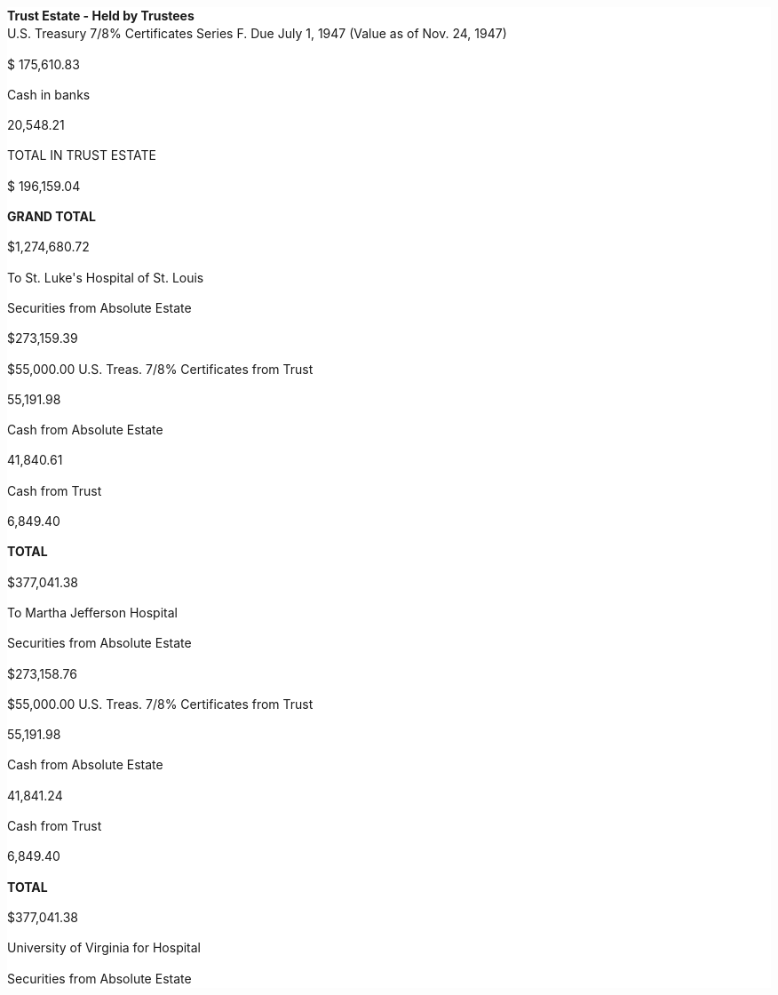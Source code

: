 **Trust Estate - Held by Trustees**\
U.S. Treasury 7/8% Certificates Series F. Due July 1, 1947 (Value as of Nov. 24, 1947)

$ 175,610.83

Cash in banks

20,548.21

TOTAL IN TRUST ESTATE

$ 196,159.04

**GRAND TOTAL**

$1,274,680.72

To St. Luke's Hospital of St. Louis

Securities from Absolute Estate

$273,159.39

$55,000.00 U.S. Treas. 7/8% Certificates from Trust

55,191.98

Cash from Absolute Estate

41,840.61

Cash from Trust

6,849.40

**TOTAL**

$377,041.38

To Martha Jefferson Hospital

Securities from Absolute Estate

$273,158.76

$55,000.00 U.S. Treas. 7/8% Certificates from Trust

55,191.98

Cash from Absolute Estate

41,841.24

Cash from Trust

6,849.40

**TOTAL**

$377,041.38

University of Virginia for Hospital

Securities from Absolute Estate
